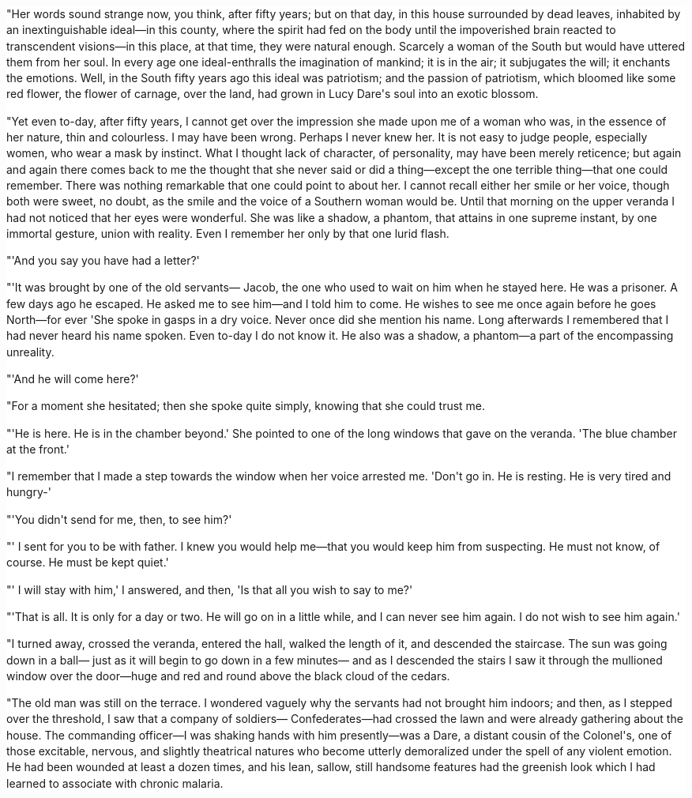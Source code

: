 "Her words sound strange now, you think, after fifty years; but on that day, in this house surrounded by dead leaves, inhabited by an inextinguishable ideal—in this county, where the spirit had fed on the body until the impoverished brain reacted to transcendent visions—in this place, at that time, they were natural enough. Scarcely a woman of the South but would have uttered them from her soul. In every age one ideal-enthralls the imagination of mankind; it is in the air; it subjugates the will; it enchants the emotions. Well, in the South fifty years ago this ideal was patriotism; and the passion of patriotism, which bloomed like some red flower, the flower of carnage, over the land, had grown in Lucy Dare's soul into an exotic blossom.

"Yet even to-day, after fifty years, I cannot get over the impression she made upon me of a woman who was, in the essence of her nature, thin and colourless. I may have been wrong. Perhaps I never knew her. It is not easy to judge people, especially women, who wear a mask by instinct. What I thought lack of character, of personality, may have been merely reticence; but again and again there comes back to me the thought that she never said or did a thing—except the one terrible thing—that one could remember. There was nothing remarkable that one could point to about her. I cannot recall either her smile or her voice, though both were sweet, no doubt, as the smile and the voice of a Southern woman would be. Until that morning on the upper veranda I had not noticed that her eyes were wonderful. She was like a shadow, a phantom, that attains in one supreme instant, by one immortal gesture, union with reality. Even I remember her only by that one lurid flash.

"'And you say you have had a letter?'

"'It was brought by one of the old servants— Jacob, the one who used to wait on him when he stayed here. He was a prisoner. A few days ago he escaped. He asked me to see him—and I told him to come. He wishes to see me once again before he goes North—for ever 'She spoke in gasps in a dry voice. Never once did she mention his name. Long afterwards I remembered that I had never heard his name spoken. Even to-day I do not know it. He also was a shadow, a phantom—a part of the encompassing unreality.

"'And he will come here?'

"For a moment she hesitated; then she spoke quite simply, knowing that she could trust me.

"'He is here. He is in the chamber beyond.' She pointed to one of the long windows that gave on the veranda. 'The blue chamber at the front.'

"I remember that I made a step towards the window when her voice arrested me. 'Don't go in. He is resting. He is very tired and hungry-'

"'You didn't send for me, then, to see him?'

"' I sent for you to be with father. I knew you would help me—that you would keep him from suspecting. He must not know, of course. He must be kept quiet.'

"' I will stay with him,' I answered, and then, 'Is that all you wish to say to me?'

"'That is all. It is only for a day or two. He will go on in a little while, and I can never see him again. I do not wish to see him again.'

"I turned away, crossed the veranda, entered the hall, walked the length of it, and descended the staircase. The sun was going down in a ball— just as it will begin to go down in a few minutes— and as I descended the stairs I saw it through the mullioned window over the door—huge and red and round above the black cloud of the cedars.

"The old man was still on the terrace. I wondered vaguely why the servants had not brought him indoors; and then, as I stepped over the threshold, I saw that a company of soldiers— Confederates—had crossed the lawn and were already gathering about the house. The commanding officer—I was shaking hands with him presently—was a Dare, a distant cousin of the Colonel's, one of those excitable, nervous, and slightly theatrical natures who become utterly demoralized under the spell of any violent emotion. He had been wounded at least a dozen times, and his lean, sallow, still handsome features had the greenish look which I had learned to associate with chronic malaria.
